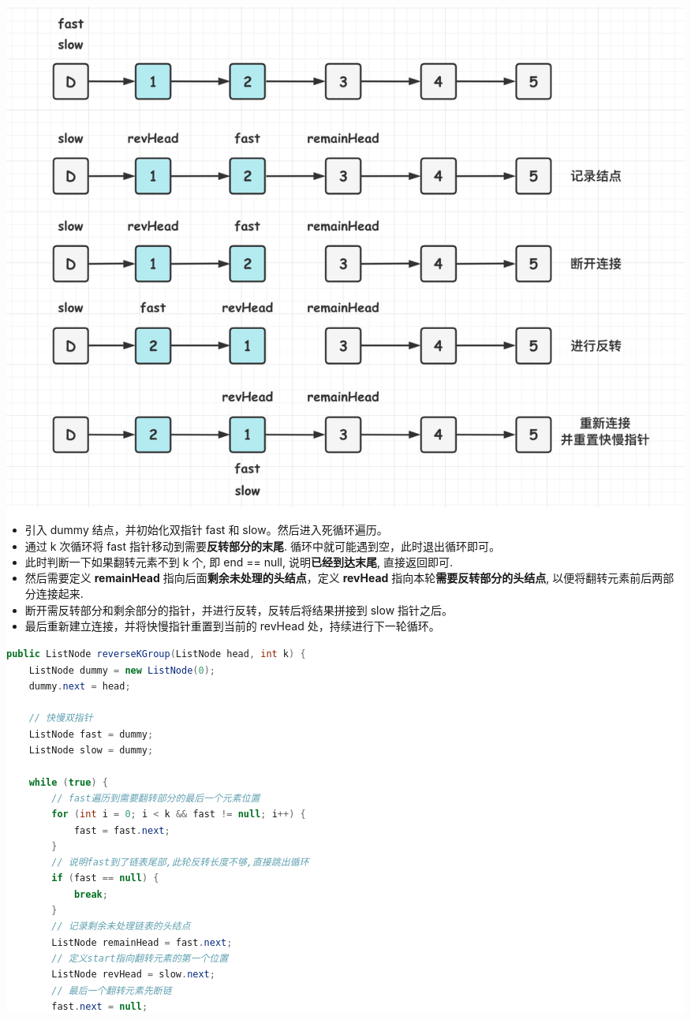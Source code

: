 ![image-20220621203440159](assets/image-20220621203440159.png)

- 引入 dummy 结点，并初始化双指针 fast 和 slow。然后进入死循环遍历。
- 通过 k 次循环将 fast 指针移动到需要**反转部分的末尾**. 循环中就可能遇到空，此时退出循环即可。
- 此时判断一下如果翻转元素不到 k 个, 即 end == null, 说明**已经到达末尾**, 直接返回即可. 
- 然后需要定义 **remainHead** 指向后面**剩余未处理的头结点**，定义 **revHead** 指向本轮**需要反转部分的头结点**, 以便将翻转元素前后两部分连接起来. 
- 断开需反转部分和剩余部分的指针，并进行反转，反转后将结果拼接到 slow 指针之后。
- 最后重新建立连接，并将快慢指针重置到当前的 revHead 处，持续进行下一轮循环。

```java
public ListNode reverseKGroup(ListNode head, int k) {
    ListNode dummy = new ListNode(0);
    dummy.next = head;

    // 快慢双指针
    ListNode fast = dummy;
    ListNode slow = dummy;

    while (true) {
        // fast遍历到需要翻转部分的最后一个元素位置
        for (int i = 0; i < k && fast != null; i++) {
            fast = fast.next;
        }
        // 说明fast到了链表尾部,此轮反转长度不够,直接跳出循环
        if (fast == null) {
            break;
        }
        // 记录剩余未处理链表的头结点
        ListNode remainHead = fast.next;
        // 定义start指向翻转元素的第一个位置
        ListNode revHead = slow.next;
        // 最后一个翻转元素先断链
        fast.next = null;
```